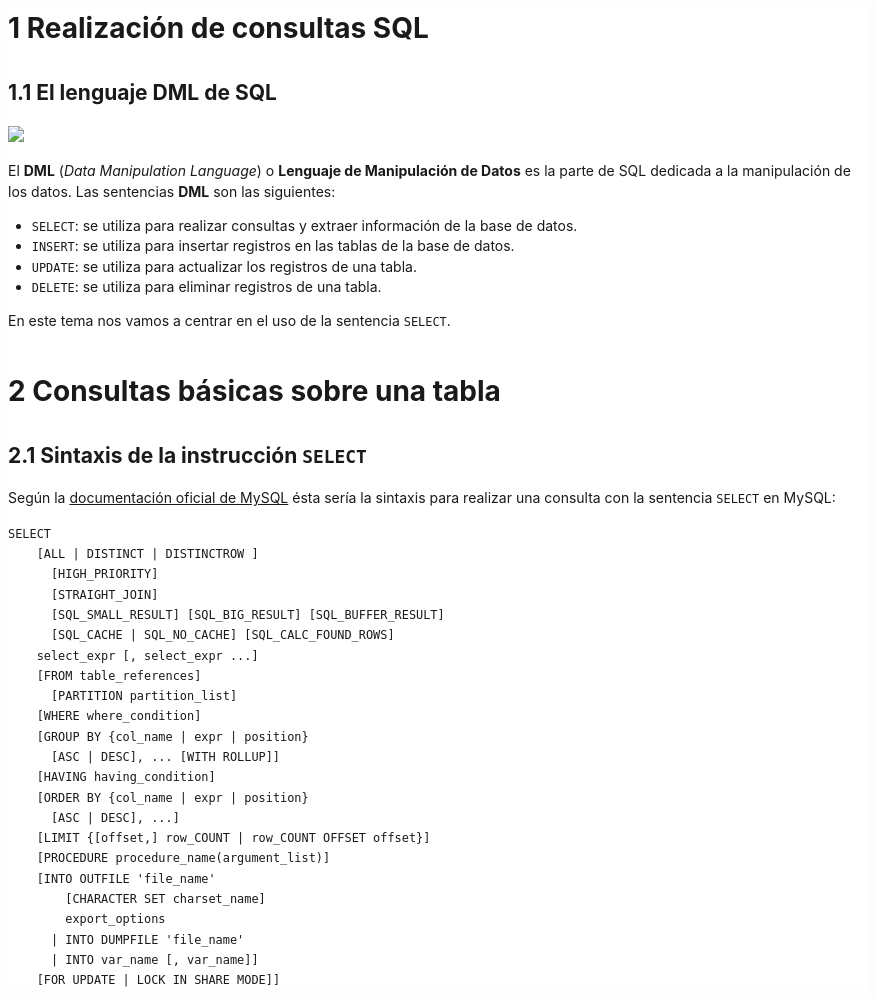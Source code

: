 # 1 Realización de consultas SQL

## 1.1 El lenguaje DML de SQL

![](https://github.com/IESLuisBraille/bd/blob/master/Consultas/img/descarga.png?raw=true)



El **DML** (*Data Manipulation Language*) o **Lenguaje de Manipulación de Datos** es la parte de SQL dedicada a la manipulación de los datos. Las sentencias **DML** son las siguientes:

- `SELECT`: se utiliza para realizar consultas y extraer información de la base de datos.
- `INSERT`: se utiliza para insertar registros en las tablas de la base de datos.
- `UPDATE`: se utiliza para actualizar los registros de una tabla.
- `DELETE`: se utiliza para eliminar registros de una tabla.

En este tema nos vamos a centrar en el uso de la sentencia `SELECT`.

# 2 Consultas básicas sobre una tabla

## 2.1 Sintaxis de la instrucción `SELECT`

Según la [documentación oficial de MySQL](https://dev.mysql.com/doc/refman/8.0/en/select.html) ésta sería la sintaxis para realizar una consulta con la sentencia `SELECT` en MySQL:

```
SELECT
    [ALL | DISTINCT | DISTINCTROW ]
      [HIGH_PRIORITY]
      [STRAIGHT_JOIN]
      [SQL_SMALL_RESULT] [SQL_BIG_RESULT] [SQL_BUFFER_RESULT]
      [SQL_CACHE | SQL_NO_CACHE] [SQL_CALC_FOUND_ROWS]
    select_expr [, select_expr ...]
    [FROM table_references]
      [PARTITION partition_list]
    [WHERE where_condition]
    [GROUP BY {col_name | expr | position}
      [ASC | DESC], ... [WITH ROLLUP]]
    [HAVING having_condition]
    [ORDER BY {col_name | expr | position}
      [ASC | DESC], ...]
    [LIMIT {[offset,] row_COUNT | row_COUNT OFFSET offset}]
    [PROCEDURE procedure_name(argument_list)]
    [INTO OUTFILE 'file_name'
        [CHARACTER SET charset_name]
        export_options
      | INTO DUMPFILE 'file_name'
      | INTO var_name [, var_name]]
    [FOR UPDATE | LOCK IN SHARE MODE]]
```
